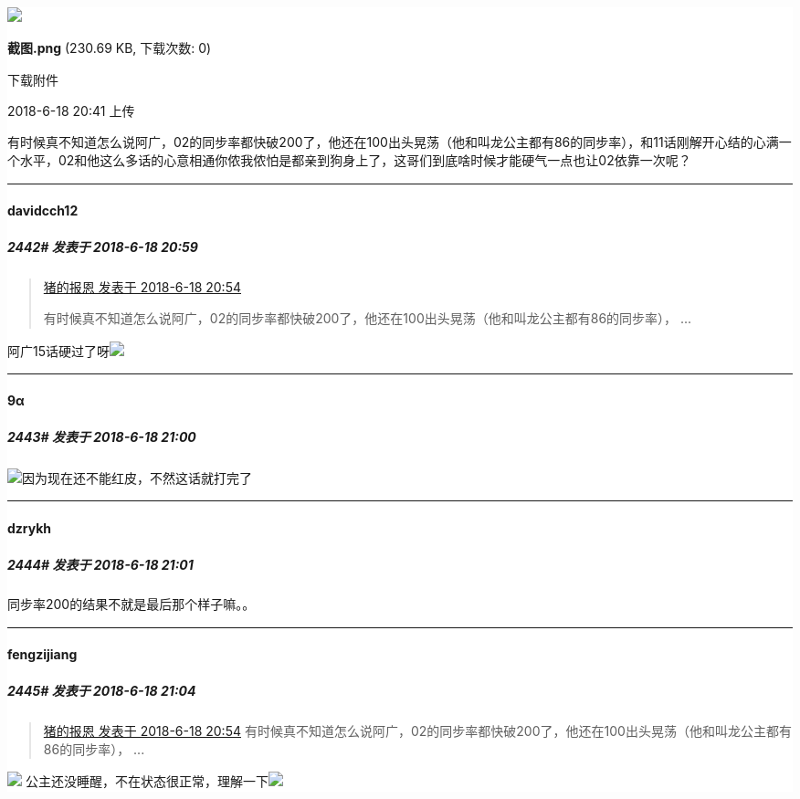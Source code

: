 
<img src="https://img.saraba1st.com/forum/201806/18/204146cly8iymb9i7knsik.png" referrerpolicy="no-referrer">


<strong>截图.png</strong> (230.69 KB, 下载次数: 0)

下载附件

2018-6-18 20:41 上传


有时候真不知道怎么说阿广，02的同步率都快破200了，他还在100出头晃荡（他和叫龙公主都有86的同步率），和11话刚解开心结的心满一个水平，02和他这么多话的心意相通你侬我侬怕是都亲到狗身上了，这哥们到底啥时候才能硬气一点也让02依靠一次呢？


-----

####  davidcch12  
##### 2442#       发表于 2018-6-18 20:59


<blockquote><a href="httphttps://bbs.saraba1st.com/2b/forum.php?mod=redirect&amp;goto=findpost&amp;pid=40034273&amp;ptid=1712743" target="_blank">猪的报恩 发表于 2018-6-18 20:54</a>

有时候真不知道怎么说阿广，02的同步率都快破200了，他还在100出头晃荡（他和叫龙公主都有86的同步率）， ...</blockquote>
阿广15话硬过了呀<img src="https://static.saraba1st.com/image/smiley/carton2017/019.png" referrerpolicy="no-referrer">


-----

####  9α  
##### 2443#       发表于 2018-6-18 21:00


<img src="https://static.saraba1st.com/image/smiley/carton2017/019.png" referrerpolicy="no-referrer">因为现在还不能红皮，不然这话就打完了


-----

####  dzrykh  
##### 2444#       发表于 2018-6-18 21:01


同步率200的结果不就是最后那个样子嘛。。


-----

####  fengzijiang  
##### 2445#       发表于 2018-6-18 21:04


<blockquote><a href="httphttps://bbs.saraba1st.com/2b/forum.php?mod=redirect&amp;goto=findpost&amp;pid=40034273&amp;ptid=1712743" target="_blank">猪的报恩 发表于 2018-6-18 20:54</a>
有时候真不知道怎么说阿广，02的同步率都快破200了，他还在100出头晃荡（他和叫龙公主都有86的同步率）， ...</blockquote>
<img src="https://i.loli.net/2018/06/18/5b27ada9b1e60.png" referrerpolicy="no-referrer">
公主还没睡醒，不在状态很正常，理解一下<img src="https://static.saraba1st.com/image/smiley/face2017/053.png" referrerpolicy="no-referrer">
